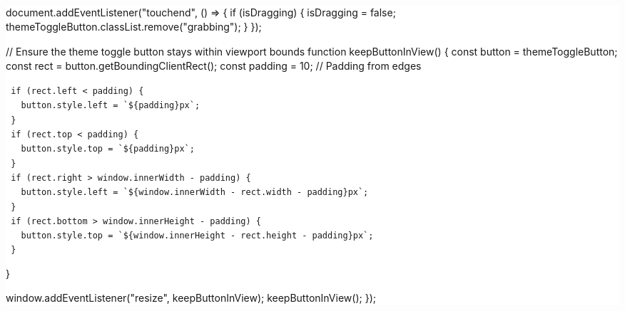    document.addEventListener("touchend", () => {
     if (isDragging) {
       isDragging = false;
       themeToggleButton.classList.remove("grabbing");
     }
   });
 
   // Ensure the theme toggle button stays within viewport bounds
   function keepButtonInView() {
     const button = themeToggleButton;
     const rect = button.getBoundingClientRect();
     const padding = 10; // Padding from edges
 
     if (rect.left < padding) {
       button.style.left = `${padding}px`;
     }
     if (rect.top < padding) {
       button.style.top = `${padding}px`;
     }
     if (rect.right > window.innerWidth - padding) {
       button.style.left = `${window.innerWidth - rect.width - padding}px`;
     }
     if (rect.bottom > window.innerHeight - padding) {
       button.style.top = `${window.innerHeight - rect.height - padding}px`;
     }
   }
 
   window.addEventListener("resize", keepButtonInView);
   keepButtonInView();
 });
</script>  <script src="https://cdn.jsdelivr.net/npm/flatpickr"></script>  <script src="https://cdn.jsdelivr.net/npm/promise-polyfill@8/dist/polyfill.min.js"></script> <script src="https://cdn.jsdelivr.net/npm/whatwg-fetch@3.6.2/dist/fetch.umd.min.js"></script> <script src="https://cdn.jsdelivr.net/npm/classlist-polyfill@1.2.0/classList.min.js"></script>  <script>
 document.addEventListener("DOMContentLoaded", () => {
   // Variables to track selections
   let isCheckinDateSelected = false;
   let isCheckoutDateSelected = false;
   let isCheckinTimeSelected = false;
   let isCheckoutTimeSelected = false;
   let userSelectedCheckinTime = "3:00 PM"; // Default check-in time
   let userSelectedCheckoutTime = "11:00 AM"; // Default check-out time
   const generatePassbookButton = document.getElementById(
     "generate-passbook-button"
   );
   const checkinDateInput = document.getElementById("checkin-datetime");
   const checkoutDateInput = document.getElementById("checkout-datetime");
   const upgradeEarlyButton = document.getElementById("upgrade-early");
   const upgradeLateButton = document.getElementById("upgrade-late");
   const upgradeEarlyGroup = document.getElementById("upgrade-early-option");
 
   let timers = {};
 